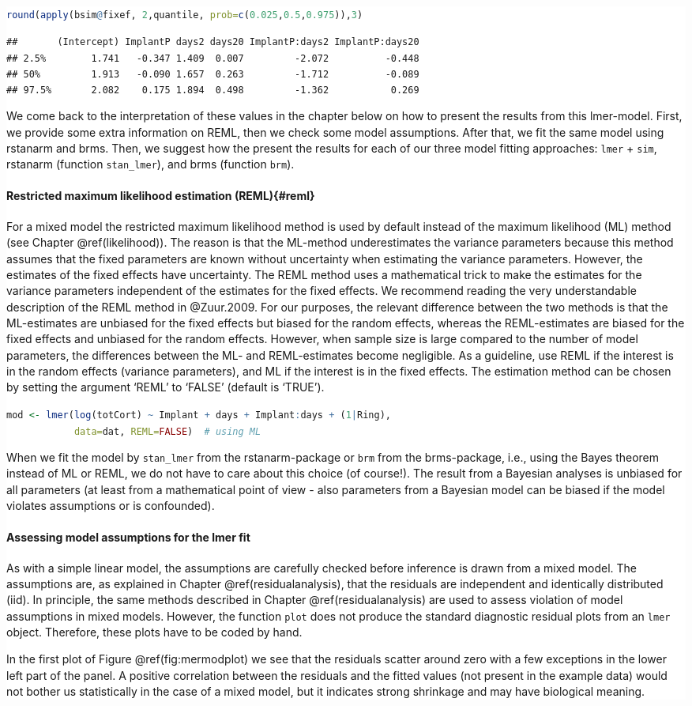 
``` r
round(apply(bsim@fixef, 2,quantile, prob=c(0.025,0.5,0.975)),3)
```

```
##       (Intercept) ImplantP days2 days20 ImplantP:days2 ImplantP:days20
## 2.5%        1.741   -0.347 1.409  0.007         -2.072          -0.448
## 50%         1.913   -0.090 1.657  0.263         -1.712          -0.089
## 97.5%       2.082    0.175 1.894  0.498         -1.362           0.269
```

We come back to the interpretation of these values in the chapter below on how to present the results from this lmer-model. First, we provide some extra information on REML, then we check some model assumptions. After that, we fit the same model using rstanarm and brms. Then, we suggest how the present the results for each of our three model fitting approaches: `lmer` + `sim`, rstanarm (function `stan_lmer`), and brms (function `brm`).


#### Restricted maximum likelihood estimation (REML){#reml}

For a mixed model the restricted maximum likelihood method is used by default instead of the maximum likelihood (ML) method (see Chapter \@ref(likelihood)). The reason is that the ML-method underestimates the variance parameters because this method assumes that the fixed parameters are known without uncertainty when estimating the variance parameters. However, the estimates of the fixed effects have uncertainty. The REML method uses a mathematical trick to make the estimates for the variance parameters independent of the estimates for the fixed effects. We recommend reading the very understandable description of the REML method in @Zuur.2009. For our purposes, the relevant difference between the two methods is that the ML-estimates are unbiased for the fixed effects but biased for the random effects, whereas the REML-estimates are biased for the fixed effects and unbiased for the random effects. However, when sample size is large compared to the number of model parameters, the differences between the ML- and REML-estimates become negligible. As a guideline, use REML if the interest is in the random effects (variance parameters), and ML if the interest is in the fixed effects. The estimation method can be chosen by setting the argument ‘REML’ to ‘FALSE’ (default is ‘TRUE’).


``` r
mod <- lmer(log(totCort) ~ Implant + days + Implant:days + (1|Ring), 
            data=dat, REML=FALSE)  # using ML
```

When we fit the model by `stan_lmer` from the rstanarm-package or `brm` from the brms-package, i.e., using the Bayes theorem instead of ML or REML, we do not have to care about this choice (of course!). The result from a Bayesian analyses is unbiased for all parameters (at least from a mathematical point of view - also parameters from a Bayesian model can be biased if the model violates assumptions or is confounded). 

#### Assessing model assumptions for the lmer fit
As with a simple linear model, the assumptions are carefully checked before inference is drawn from a mixed model. The assumptions are, as explained in Chapter \@ref(residualanalysis), that the residuals are independent and identically distributed (iid). In principle, the same methods described in Chapter \@ref(residualanalysis) are used to assess violation of model assumptions in mixed models. However, the function `plot` does not produce the standard diagnostic residual plots from an `lmer` object. Therefore, these plots have to be coded by hand.

In the first plot of Figure \@ref(fig:mermodplot) we see that the residuals scatter around zero with a few exceptions in the lower left part of the panel. A positive correlation between the residuals and the fitted values (not present in the example data) would not bother us statistically in the case of a mixed model, but it indicates strong shrinkage and may have biological meaning.
